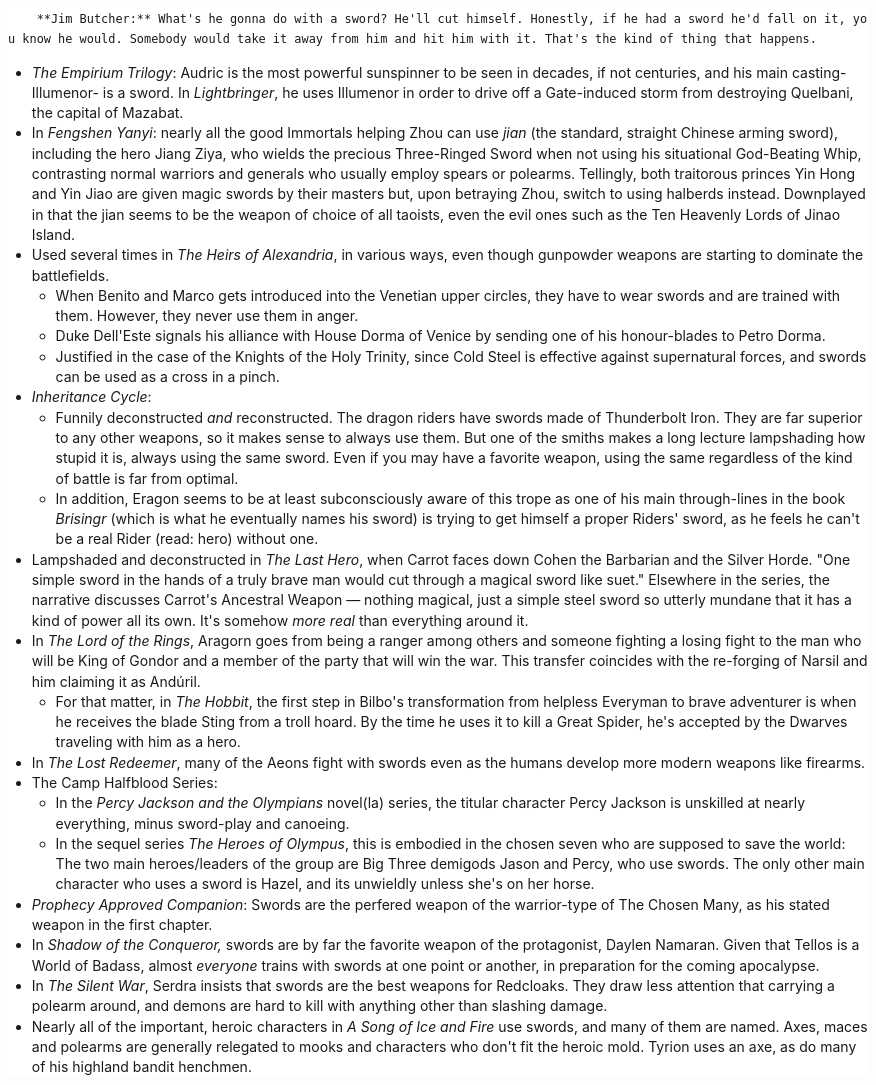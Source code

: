        **Jim Butcher:** What's he gonna do with a sword? He'll cut himself. Honestly, if he had a sword he'd fall on it, you know he would. Somebody would take it away from him and hit him with it. That's the kind of thing that happens.
        
-   _The Empirium Trilogy_: Audric is the most powerful sunspinner to be seen in decades, if not centuries, and his main casting- Illumenor- is a sword. In _Lightbringer_, he uses Illumenor in order to drive off a Gate-induced storm from destroying Quelbani, the capital of Mazabat.
-   In _Fengshen Yanyi_: nearly all the good Immortals helping Zhou can use _jian_ (the standard, straight Chinese arming sword), including the hero Jiang Ziya, who wields the precious Three-Ringed Sword when not using his situational God-Beating Whip, contrasting normal warriors and generals who usually employ spears or polearms. Tellingly, both traitorous princes Yin Hong and Yin Jiao are given magic swords by their masters but, upon betraying Zhou, switch to using halberds instead. Downplayed in that the jian seems to be the weapon of choice of all taoists, even the evil ones such as the Ten Heavenly Lords of Jinao Island.
-   Used several times in _The Heirs of Alexandria_, in various ways, even though gunpowder weapons are starting to dominate the battlefields.
    -   When Benito and Marco gets introduced into the Venetian upper circles, they have to wear swords and are trained with them. However, they never use them in anger.
    -   Duke Dell'Este signals his alliance with House Dorma of Venice by sending one of his honour-blades to Petro Dorma.
    -   Justified in the case of the Knights of the Holy Trinity, since Cold Steel is effective against supernatural forces, and swords can be used as a cross in a pinch.
-   _Inheritance Cycle_:
    -   Funnily deconstructed _and_ reconstructed. The dragon riders have swords made of Thunderbolt Iron. They are far superior to any other weapons, so it makes sense to always use them. But one of the smiths makes a long lecture lampshading how stupid it is, always using the same sword. Even if you may have a favorite weapon, using the same regardless of the kind of battle is far from optimal.
    -   In addition, Eragon seems to be at least subconsciously aware of this trope as one of his main through-lines in the book _Brisingr_ (which is what he eventually names his sword) is trying to get himself a proper Riders' sword, as he feels he can't be a real Rider (read: hero) without one.
-   Lampshaded and deconstructed in _The Last Hero_, when Carrot faces down Cohen the Barbarian and the Silver Horde. "One simple sword in the hands of a truly brave man would cut through a magical sword like suet." Elsewhere in the series, the narrative discusses Carrot's Ancestral Weapon — nothing magical, just a simple steel sword so utterly mundane that it has a kind of power all its own. It's somehow _more real_ than everything around it.
-   In _The Lord of the Rings_, Aragorn goes from being a ranger among others and someone fighting a losing fight to the man who will be King of Gondor and a member of the party that will win the war. This transfer coincides with the re-forging of Narsil and him claiming it as Andúril.
    -   For that matter, in _The Hobbit_, the first step in Bilbo's transformation from helpless Everyman to brave adventurer is when he receives the blade Sting from a troll hoard. By the time he uses it to kill a Great Spider, he's accepted by the Dwarves traveling with him as a hero.
-   In _The Lost Redeemer_, many of the Aeons fight with swords even as the humans develop more modern weapons like firearms.
-   The Camp Halfblood Series:
    -   In the _Percy Jackson and the Olympians_ novel(la) series, the titular character Percy Jackson is unskilled at nearly everything, minus sword-play and canoeing.
    -   In the sequel series _The Heroes of Olympus_, this is embodied in the chosen seven who are supposed to save the world: The two main heroes/leaders of the group are Big Three demigods Jason and Percy, who use swords. The only other main character who uses a sword is Hazel, and its unwieldly unless she's on her horse.
-   _Prophecy Approved Companion_: Swords are the perfered weapon of the warrior-type of The Chosen Many, as his stated weapon in the first chapter.
-   In _Shadow of the Conqueror,_ swords are by far the favorite weapon of the protagonist, Daylen Namaran. Given that Tellos is a World of Badass, almost _everyone_ trains with swords at one point or another, in preparation for the coming apocalypse.
-   In _The Silent War_, Serdra insists that swords are the best weapons for Redcloaks. They draw less attention that carrying a polearm around, and demons are hard to kill with anything other than slashing damage.
-   Nearly all of the important, heroic characters in _A Song of Ice and Fire_ use swords, and many of them are named. Axes, maces and polearms are generally relegated to mooks and characters who don't fit the heroic mold. Tyrion uses an axe, as do many of his highland bandit henchmen.
